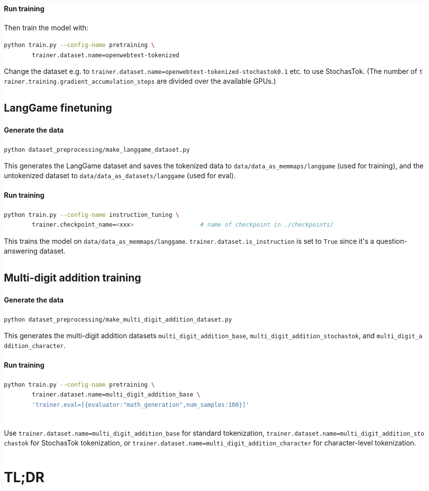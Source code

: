 #### Run training
Then train the model with:
```bash
python train.py --config-name pretraining \
        trainer.dataset.name=openwebtext-tokenized
```
Change the dataset e.g. to `trainer.dataset.name=openwebtext-tokenized-stochastok0.1` etc. to use StochasTok. (The number of `trainer.training.gradient_accumulation_steps` are divided over the available GPUs.)

## LangGame finetuning

#### Generate the data
```bash
python dataset_preprocessing/make_langgame_dataset.py
```
This generates the LangGame dataset and saves the tokenized data to `data/data_as_memmaps/langgame` (used for training), and the untokenized dataset to `data/data_as_datasets/langgame` (used for eval).
#### Run training
```bash
python train.py --config-name instruction_tuning \
        trainer.checkpoint_name=<xxx>                   # name of checkpoint in ./checkpoints/
```
This trains the model on `data/data_as_memmaps/langgame`. `trainer.dataset.is_instruction` is set to `True` since it's a question-answering dataset.

## Multi-digit addition training

#### Generate the data
```bash
python dataset_preprocessing/make_multi_digit_addition_dataset.py
```
This generates the multi-digit addition datasets `multi_digit_addition_base`, `multi_digit_addition_stochastok`, and `multi_digit_addition_character`.
#### Run training
```bash
python train.py --config-name pretraining \
        trainer.dataset.name=multi_digit_addition_base \
        'trainer.eval=[{evaluator:"math_generation",num_samples:100}]'
```

#
Use `trainer.dataset.name=multi_digit_addition_base` for standard tokenization,
`trainer.dataset.name=multi_digit_addition_stochastok` for StochasTok tokenization,
or `trainer.dataset.name=multi_digit_addition_character` for character-level tokenization.

# TL;DR

<div align="center">
